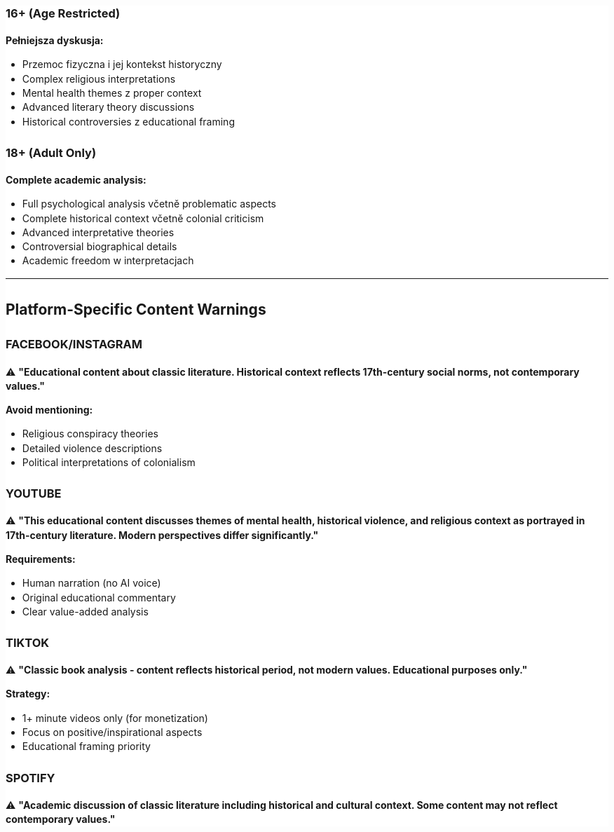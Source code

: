 ### 16+ (Age Restricted)
**Pełniejsza dyskusja:**
- Przemoc fizyczna i jej kontekst historyczny
- Complex religious interpretations
- Mental health themes z proper context
- Advanced literary theory discussions
- Historical controversies z educational framing

### 18+ (Adult Only)
**Complete academic analysis:**
- Full psychological analysis včetně problematic aspects
- Complete historical context včetně colonial criticism
- Advanced interpretative theories
- Controversial biographical details
- Academic freedom w interpretacjach

---

## Platform-Specific Content Warnings

### FACEBOOK/INSTAGRAM 
⚠️ **"Educational content about classic literature. Historical context reflects 17th-century social norms, not contemporary values."**

**Avoid mentioning:**
- Religious conspiracy theories
- Detailed violence descriptions
- Political interpretations of colonialism

### YOUTUBE
⚠️ **"This educational content discusses themes of mental health, historical violence, and religious context as portrayed in 17th-century literature. Modern perspectives differ significantly."**

**Requirements:**
- Human narration (no AI voice)
- Original educational commentary
- Clear value-added analysis

### TIKTOK  
⚠️ **"Classic book analysis - content reflects historical period, not modern values. Educational purposes only."**

**Strategy:**
- 1+ minute videos only (for monetization)
- Focus on positive/inspirational aspects
- Educational framing priority

### SPOTIFY
⚠️ **"Academic discussion of classic literature including historical and cultural context. Some content may not reflect contemporary values."**
